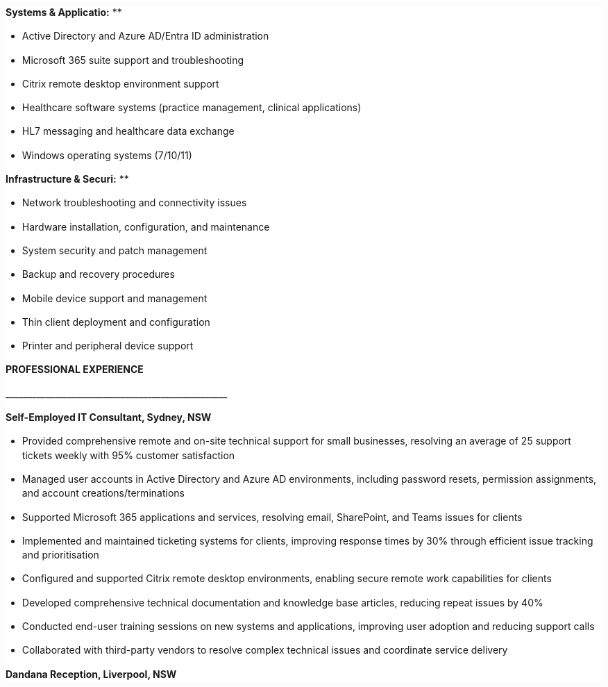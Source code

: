 **Systems & Applicatio:** \*\*

-   Active Directory and Azure AD/Entra ID administration

-   Microsoft 365 suite support and troubleshooting

-   Citrix remote desktop environment support

-   Healthcare software systems (practice management, clinical applications)

-   HL7 messaging and healthcare data exchange

-   Windows operating systems (7/10/11)

**Infrastructure & Securi:** \*\*

-   Network troubleshooting and connectivity issues

-   Hardware installation, configuration, and maintenance

-   System security and patch management

-   Backup and recovery procedures

-   Mobile device support and management

-   Thin client deployment and configuration

-   Printer and peripheral device support

**PROFESSIONAL EXPERIENCE**

\_\_\_\_\_\_\_\_\_\_\_\_\_\_\_\_\_\_\_\_\_\_\_\_\_\_\_\_\_\_\_\_\_\_\_\_\_\_\_\_\_\_\_\_\_\_\_\_\_\_

**Self-Employed IT Consultant, Sydney, NSW**

-   Provided comprehensive remote and on-site technical support for small businesses, resolving an average of 25 support tickets weekly with 95% customer satisfaction

-   Managed user accounts in Active Directory and Azure AD environments, including password resets, permission assignments, and account creations/terminations

-   Supported Microsoft 365 applications and services, resolving email, SharePoint, and Teams issues for clients

-   Implemented and maintained ticketing systems for clients, improving response times by 30% through efficient issue tracking and prioritisation

-   Configured and supported Citrix remote desktop environments, enabling secure remote work capabilities for clients

-   Developed comprehensive technical documentation and knowledge base articles, reducing repeat issues by 40%

-   Conducted end-user training sessions on new systems and applications, improving user adoption and reducing support calls

-   Collaborated with third-party vendors to resolve complex technical issues and coordinate service delivery

**Dandana Reception, Liverpool, NSW**
